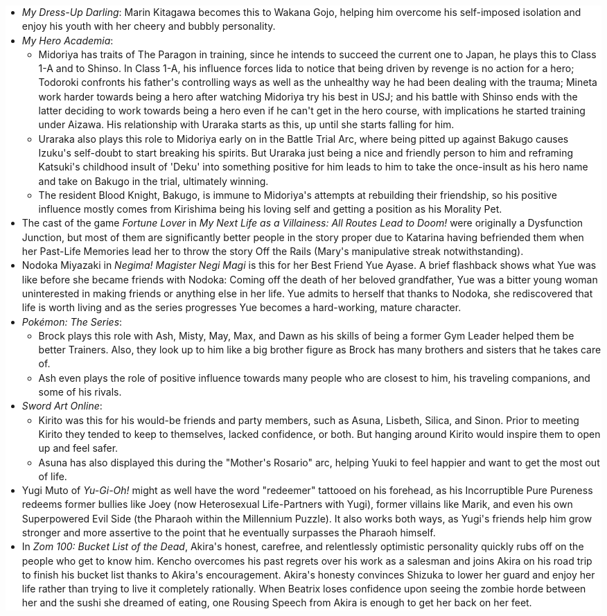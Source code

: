 -   _My Dress-Up Darling_: Marin Kitagawa becomes this to Wakana Gojo, helping him overcome his self-imposed isolation and enjoy his youth with her cheery and bubbly personality.
-   _My Hero Academia_:
    -   Midoriya has traits of The Paragon in training, since he intends to succeed the current one to Japan, he plays this to Class 1-A and to Shinso. In Class 1-A, his influence forces Iida to notice that being driven by revenge is no action for a hero; Todoroki confronts his father's controlling ways as well as the unhealthy way he had been dealing with the trauma; Mineta work harder towards being a hero after watching Midoriya try his best in USJ; and his battle with Shinso ends with the latter deciding to work towards being a hero even if he can't get in the hero course, with implications he started training under Aizawa. His relationship with Uraraka starts as this, up until she starts falling for him.
    -   Uraraka also plays this role to Midoriya early on in the Battle Trial Arc, where being pitted up against Bakugo causes Izuku's self-doubt to start breaking his spirits. But Uraraka just being a nice and friendly person to him and reframing Katsuki's childhood insult of 'Deku' into something positive for him leads to him to take the once-insult as his hero name and take on Bakugo in the trial, ultimately winning.
    -   The resident Blood Knight, Bakugo, is immune to Midoriya's attempts at rebuilding their friendship, so his positive influence mostly comes from Kirishima being his loving self and getting a position as his Morality Pet.
-   The cast of the game _Fortune Lover_ in _My Next Life as a Villainess: All Routes Lead to Doom!_ were originally a Dysfunction Junction, but most of them are significantly better people in the story proper due to Katarina having befriended them when her Past-Life Memories lead her to throw the story Off the Rails (Mary's manipulative streak notwithstanding).
-   Nodoka Miyazaki in _Negima! Magister Negi Magi_ is this for her Best Friend Yue Ayase. A brief flashback shows what Yue was like before she became friends with Nodoka: Coming off the death of her beloved grandfather, Yue was a bitter young woman uninterested in making friends or anything else in her life. Yue admits to herself that thanks to Nodoka, she rediscovered that life is worth living and as the series progresses Yue becomes a hard-working, mature character.
-   _Pokémon: The Series_:
    -   Brock plays this role with Ash, Misty, May, Max, and Dawn as his skills of being a former Gym Leader helped them be better Trainers. Also, they look up to him like a big brother figure as Brock has many brothers and sisters that he takes care of.
    -   Ash even plays the role of positive influence towards many people who are closest to him, his traveling companions, and some of his rivals.
-   _Sword Art Online_:
    -   Kirito was this for his would-be friends and party members, such as Asuna, Lisbeth, Silica, and Sinon. Prior to meeting Kirito they tended to keep to themselves, lacked confidence, or both. But hanging around Kirito would inspire them to open up and feel safer.
    -   Asuna has also displayed this during the "Mother's Rosario" arc, helping Yuuki to feel happier and want to get the most out of life.
-   Yugi Muto of _Yu-Gi-Oh!_ might as well have the word "redeemer" tattooed on his forehead, as his Incorruptible Pure Pureness redeems former bullies like Joey (now Heterosexual Life-Partners with Yugi), former villains like Marik, and even his own Superpowered Evil Side (the Pharaoh within the Millennium Puzzle). It also works both ways, as Yugi's friends help him grow stronger and more assertive to the point that he eventually surpasses the Pharaoh himself.
-   In _Zom 100: Bucket List of the Dead_, Akira's honest, carefree, and relentlessly optimistic personality quickly rubs off on the people who get to know him. Kencho overcomes his past regrets over his work as a salesman and joins Akira on his road trip to finish his bucket list thanks to Akira's encouragement. Akira's honesty convinces Shizuka to lower her guard and enjoy her life rather than trying to live it completely rationally. When Beatrix loses confidence upon seeing the zombie horde between her and the sushi she dreamed of eating, one Rousing Speech from Akira is enough to get her back on her feet.
